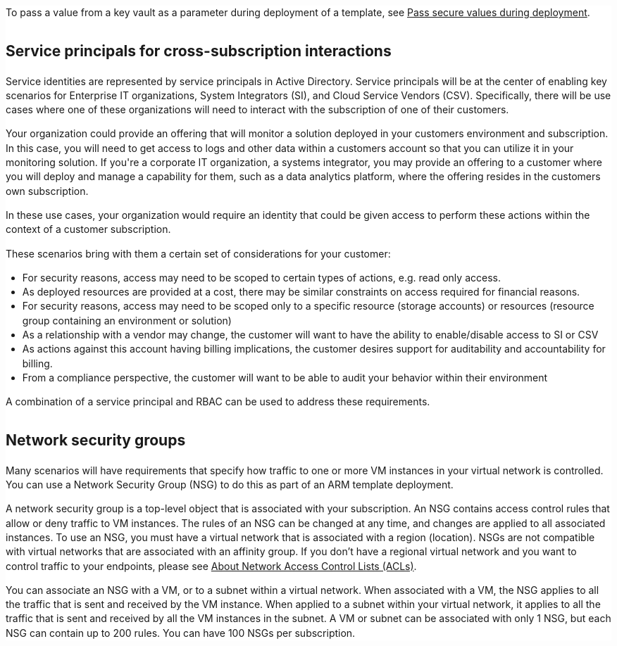 To pass a value from a key vault as a parameter during deployment of a template, see [Pass secure values during deployment](resource-manager-keyvault-parameter.md).

## Service principals for cross-subscription interactions
Service identities are represented by service principals in Active Directory. Service principals will be at the center of enabling key scenarios for Enterprise IT organizations, System Integrators (SI), and Cloud Service Vendors (CSV). Specifically, there will be use cases where one of these organizations will need to interact with the subscription of one of their customers.  

Your organization could provide an offering that will monitor a solution deployed in your customers environment and subscription. In this case, you will need to
get access to logs and other data within a customers account so that you can utilize it in your monitoring solution. If you're a corporate IT organization, a systems integrator, you may provide an offering to a customer where you will deploy and manage a capability for them,
such as a data analytics platform, where the offering resides in the customers own subscription.

In these use cases, your organization would require an identity that could be given access to perform these actions within the context of a customer subscription.  

These scenarios bring with them a certain set of considerations for your customer:

* For security reasons, access may need to be scoped to certain types of actions, e.g. read only access.
* As deployed resources are provided at a cost, there may be similar constraints on access required for financial reasons.
* For security reasons, access may need to be scoped only to a specific resource (storage accounts) or resources (resource group containing an environment or solution)
* As a relationship with a vendor may change, the customer will want to have the ability to enable/disable access to SI or CSV
* As actions against this account having billing implications, the customer desires support for auditability and accountability for billing.
* From a compliance perspective, the customer will want to be able to audit your behavior within their environment

A combination of a service principal and RBAC can be used to address these requirements.

## Network security groups
Many scenarios will have requirements that specify how traffic to one or more VM instances in your virtual network is controlled. You can use a Network Security
Group (NSG) to do this as part of an ARM template deployment.

A network security group is a top-level object that is associated with your subscription. An NSG contains access control rules that allow or deny traffic to
VM instances. The rules of an NSG can be changed at any time, and changes are applied to all associated instances. To use an NSG, you must have a virtual network
that is associated with a region (location). NSGs are not compatible with virtual networks that are associated with an affinity group. If you don’t have a
regional virtual network and you want to control traffic to your endpoints, please see [About Network Access Control Lists (ACLs)](virtual-network/virtual-networks-acl.md).

You can associate an NSG with a VM, or to a subnet within a virtual network. When associated with a VM, the NSG applies to all the traffic that is sent and
received by the VM instance. When applied to a subnet within your virtual network, it applies to all the traffic that is sent and received by all the VM instances
in the subnet. A VM or subnet can be associated with only 1 NSG, but each NSG can contain up to 200 rules. You can have 100 NSGs per subscription.
